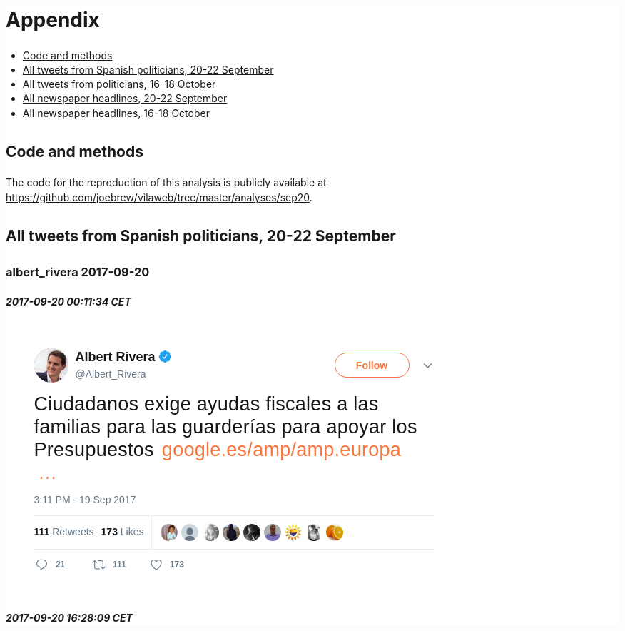 Appendix
================

-   [Code and methods](#code-and-methods)
-   [All tweets from Spanish politicians, 20-22 September](#all-tweets-from-spanish-politicians-20-22-september)
-   [All tweets from politicians, 16-18 October](#all-tweets-from-politicians-16-18-october)
-   [All newspaper headlines, 20-22 September](#all-newspaper-headlines-20-22-september)
-   [All newspaper headlines, 16-18 October](#all-newspaper-headlines-16-18-october)

Code and methods
----------------

The code for the reproduction of this analysis is publicly available at <https://github.com/joebrew/vilaweb/tree/master/analyses/sep20>.

All tweets from Spanish politicians, 20-22 September
----------------------------------------------------

### albert\_rivera 2017-09-20

##### 2017-09-20 00:11:34 CET

![](screenshots/00009.png)

##### 2017-09-20 16:28:09 CET
